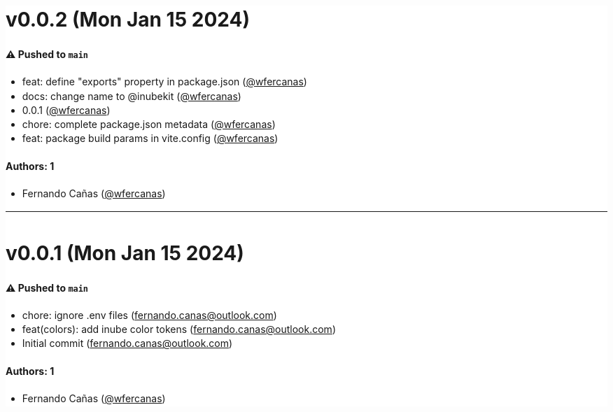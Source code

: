 # v0.0.2 (Mon Jan 15 2024)

#### ⚠️ Pushed to `main`

- feat: define "exports" property in package.json ([@wfercanas](https://github.com/wfercanas))
- docs: change name to @inubekit ([@wfercanas](https://github.com/wfercanas))
- 0.0.1 ([@wfercanas](https://github.com/wfercanas))
- chore: complete package.json metadata ([@wfercanas](https://github.com/wfercanas))
- feat: package build params in vite.config ([@wfercanas](https://github.com/wfercanas))

#### Authors: 1

- Fernando Cañas ([@wfercanas](https://github.com/wfercanas))

---

# v0.0.1 (Mon Jan 15 2024)

#### ⚠️ Pushed to `main`

- chore: ignore .env files (fernando.canas@outlook.com)
- feat(colors): add inube color tokens (fernando.canas@outlook.com)
- Initial commit (fernando.canas@outlook.com)

#### Authors: 1

- Fernando Cañas ([@wfercanas](https://github.com/wfercanas))
